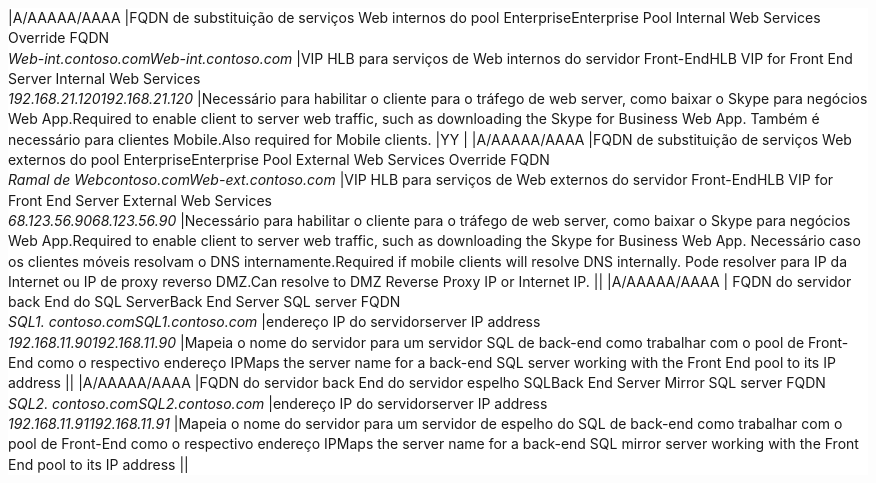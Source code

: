 |<span data-ttu-id="b0a6c-146">A/AAAA</span><span class="sxs-lookup"><span data-stu-id="b0a6c-146">A/AAAA</span></span>   |<span data-ttu-id="b0a6c-147">FQDN de substituição de serviços Web internos do pool Enterprise</span><span class="sxs-lookup"><span data-stu-id="b0a6c-147">Enterprise Pool Internal Web Services Override FQDN</span></span>  <br/> <span data-ttu-id="b0a6c-148">*Web-int.<span></span>contoso<span></span>.com*</span><span class="sxs-lookup"><span data-stu-id="b0a6c-148">*Web-int.<span></span>contoso<span></span>.com*</span></span>   |<span data-ttu-id="b0a6c-149">VIP HLB para serviços de Web internos do servidor Front-End</span><span class="sxs-lookup"><span data-stu-id="b0a6c-149">HLB VIP for Front End Server Internal Web Services</span></span>  <br/> <span data-ttu-id="b0a6c-150">*192.168.21.120*</span><span class="sxs-lookup"><span data-stu-id="b0a6c-150">*192.168.21.120*</span></span>   |<span data-ttu-id="b0a6c-151">Necessário para habilitar o cliente para o tráfego de web server, como baixar o Skype para negócios Web App.</span><span class="sxs-lookup"><span data-stu-id="b0a6c-151">Required to enable client to server web traffic, such as downloading the Skype for Business Web App.</span></span> <span data-ttu-id="b0a6c-152">Também é necessário para clientes Mobile.</span><span class="sxs-lookup"><span data-stu-id="b0a6c-152">Also required for Mobile clients.</span></span>   |<span data-ttu-id="b0a6c-153">Y</span><span class="sxs-lookup"><span data-stu-id="b0a6c-153">Y</span></span>   |
|<span data-ttu-id="b0a6c-154">A/AAAA</span><span class="sxs-lookup"><span data-stu-id="b0a6c-154">A/AAAA</span></span>   |<span data-ttu-id="b0a6c-155">FQDN de substituição de serviços Web externos do pool Enterprise</span><span class="sxs-lookup"><span data-stu-id="b0a6c-155">Enterprise Pool External Web Services Override FQDN</span></span>  <br/> <span data-ttu-id="b0a6c-156">*Ramal de Web<span></span>contoso<span></span>.com*</span><span class="sxs-lookup"><span data-stu-id="b0a6c-156">*Web-ext.<span></span>contoso<span></span>.com*</span></span>   |<span data-ttu-id="b0a6c-157">VIP HLB para serviços de Web externos do servidor Front-End</span><span class="sxs-lookup"><span data-stu-id="b0a6c-157">HLB VIP for Front End Server External Web Services</span></span>  <br/><span data-ttu-id="b0a6c-158">*68.123.56.90*</span><span class="sxs-lookup"><span data-stu-id="b0a6c-158">*68.123.56.90*</span></span>   |<span data-ttu-id="b0a6c-159">Necessário para habilitar o cliente para o tráfego de web server, como baixar o Skype para negócios Web App.</span><span class="sxs-lookup"><span data-stu-id="b0a6c-159">Required to enable client to server web traffic, such as downloading the Skype for Business Web App.</span></span> <span data-ttu-id="b0a6c-160">Necessário caso os clientes móveis resolvam o DNS internamente.</span><span class="sxs-lookup"><span data-stu-id="b0a6c-160">Required if mobile clients will resolve DNS internally.</span></span> <span data-ttu-id="b0a6c-161">Pode resolver para IP da Internet ou IP de proxy reverso DMZ.</span><span class="sxs-lookup"><span data-stu-id="b0a6c-161">Can resolve to DMZ Reverse Proxy IP or Internet IP.</span></span>   ||
|<span data-ttu-id="b0a6c-162">A/AAAA</span><span class="sxs-lookup"><span data-stu-id="b0a6c-162">A/AAAA</span></span>   | <span data-ttu-id="b0a6c-163">FQDN do servidor back End do SQL Server</span><span class="sxs-lookup"><span data-stu-id="b0a6c-163">Back End Server SQL server FQDN</span></span> <br/> <span data-ttu-id="b0a6c-164">*SQL1. <span> </span>contoso<span></span>.com*</span><span class="sxs-lookup"><span data-stu-id="b0a6c-164">*SQL1.<span></span>contoso<span></span>.com*</span></span>   |<span data-ttu-id="b0a6c-165">endereço IP do servidor</span><span class="sxs-lookup"><span data-stu-id="b0a6c-165">server IP address</span></span>  <br/> <span data-ttu-id="b0a6c-166">*192.168.11.90*</span><span class="sxs-lookup"><span data-stu-id="b0a6c-166">*192.168.11.90*</span></span>   |<span data-ttu-id="b0a6c-167">Mapeia o nome do servidor para um servidor SQL de back-end como trabalhar com o pool de Front-End como o respectivo endereço IP</span><span class="sxs-lookup"><span data-stu-id="b0a6c-167">Maps the server name for a back-end SQL server working with the Front End pool to its IP address</span></span>   ||
|<span data-ttu-id="b0a6c-168">A/AAAA</span><span class="sxs-lookup"><span data-stu-id="b0a6c-168">A/AAAA</span></span>   |<span data-ttu-id="b0a6c-169">FQDN do servidor back End do servidor espelho SQL</span><span class="sxs-lookup"><span data-stu-id="b0a6c-169">Back End Server Mirror SQL server FQDN</span></span>  <br/> <span data-ttu-id="b0a6c-170">*SQL2. <span> </span>contoso<span></span>.com*</span><span class="sxs-lookup"><span data-stu-id="b0a6c-170">*SQL2.<span></span>contoso<span></span>.com*</span></span>   |<span data-ttu-id="b0a6c-171">endereço IP do servidor</span><span class="sxs-lookup"><span data-stu-id="b0a6c-171">server IP address</span></span>  <br/> <span data-ttu-id="b0a6c-172">*192.168.11.91*</span><span class="sxs-lookup"><span data-stu-id="b0a6c-172">*192.168.11.91*</span></span>   |<span data-ttu-id="b0a6c-173">Mapeia o nome do servidor para um servidor de espelho do SQL de back-end como trabalhar com o pool de Front-End como o respectivo endereço IP</span><span class="sxs-lookup"><span data-stu-id="b0a6c-173">Maps the server name for a back-end SQL mirror server working with the Front End pool to its IP address</span></span>   ||